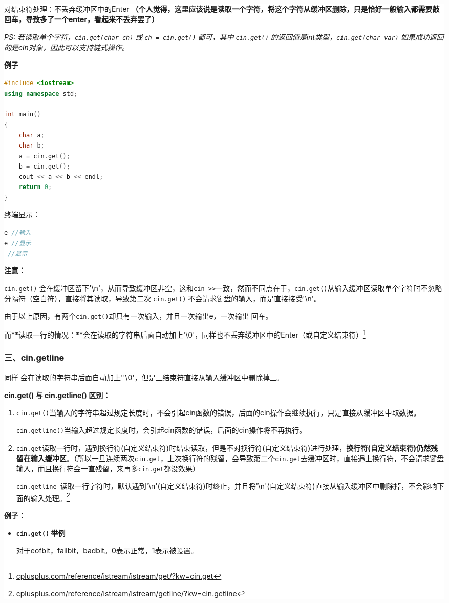 对结束符处理：不丢弃缓冲区中的Enter __（个人觉得，这里应该说是读取一个字符，将这个字符从缓冲区删除，只是恰好一般输入都需要敲回车，导致多了一个enter，看起来不丢弃罢了）__

_PS: 若读取单个字符，`cin.get(char ch)` 或 `ch = cin.get()` 都可，其中 `cin.get()` 的返回值是int类型，`cin.get(char var)` 如果成功返回的是cin对象，因此可以支持链式操作。_

__例子__

```c++
#include <iostream>
using namespace std;

int main()
{
    char a;
    char b;
    a = cin.get();
    b = cin.get();
    cout << a << b << endl;
    return 0;
}
```

终端显示：

```c++
e //输入
e //显示
 //显示
```

__注意：__

`cin.get()` 会在缓冲区留下'\n'，从而导致缓冲区非空，这和`cin >>`一致，然而不同点在于，`cin.get()`从输入缓冲区读取单个字符时不忽略分隔符（空白符），直接将其读取，导致第二次 `cin.get()` 不会请求键盘的输入，而是直接接受'\n'。

由于以上原因，有两个`cin.get()`却只有一次输入，并且一次输出e，一次输出 回车。

而**读取一行的情况：**会在读取的字符串后面自动加上'\0'，同样也不丢弃缓冲区中的Enter（或自定义结束符）[^3]



### __三、cin.getline__

同样 会在读取的字符串后面自动加上''\0'，但是__结束符直接从输入缓冲区中删除掉__。

__cin.get() 与 cin.getline() 区别：__

1. `cin.get()`当输入的字符串超过规定长度时，不会引起cin函数的错误，后面的cin操作会继续执行，只是直接从缓冲区中取数据。

   `cin.getline()`当输入超过规定长度时，会引起cin函数的错误，后面的cin操作将不再执行。

2. `cin.get`读取一行时，遇到换行符(自定义结束符)时结束读取，但是不对换行符(自定义结束符)进行处理，__换行符(自定义结束符)仍然残留在输入缓冲区__。（所以一旦连续两次`cin.get`，上次换行符的残留，会导致第二个`cin.get`去缓冲区时，直接遇上换行符，不会请求键盘输入，而且换行符会一直残留，来再多`cin.get`都没效果）

   `cin.getline `读取一行字符时，默认遇到'\n'(自定义结束符)时终止，并且将'\n'(自定义结束符)直接从输入缓冲区中删除掉，不会影响下面的输入处理。[^4]

__例子：__

- __`cin.get()` 举例__

  对于eofbit，failbit，badbit。0表示正常，1表示被设置。
  

[^1]: [初识io流条件状态 - Kevin.Tu - 博客园 (cnblogs.com)](https://www.cnblogs.com/txg198955/p/3999086.html)
[^2]: [C++对缓冲区的理解_带缓冲的流文件 c-CSDN博客](https://blog.csdn.net/fangmingtuan8501/article/details/77428553)
[^3]: [cplusplus.com/reference/istream/istream/get/?kw=cin.get](https://cplusplus.com/reference/istream/istream/get/?kw=cin.get)
[^4]: [cplusplus.com/reference/istream/istream/getline/?kw=cin.getline](https://cplusplus.com/reference/istream/istream/getline/?kw=cin.getline)
[^5]: [C++cin详解及清空输入缓冲区_cin 缓冲区-CSDN博客](https://blog.csdn.net/selina8921/article/details/79067941)